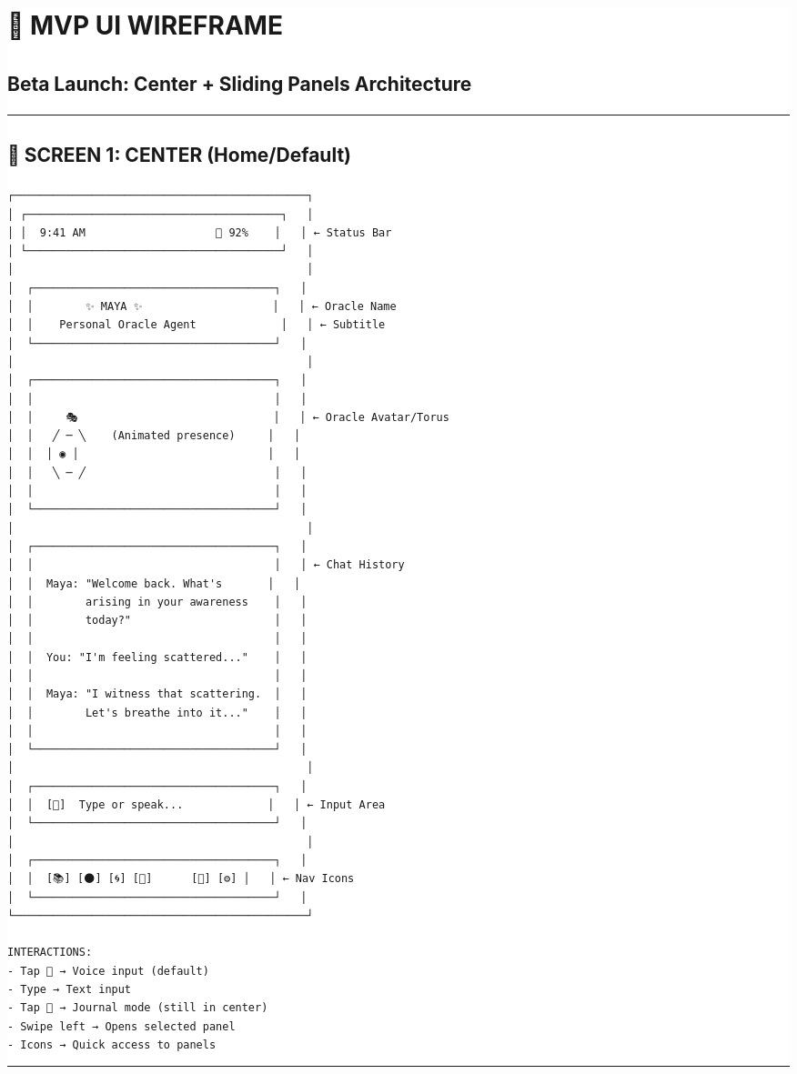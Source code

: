 # 📱 MVP UI WIREFRAME
## Beta Launch: Center + Sliding Panels Architecture

---

## 🎯 SCREEN 1: CENTER (Home/Default)

```
┌─────────────────────────────────────────────┐
│ ┌───────────────────────────────────────┐   │
│ │  9:41 AM                    🔋 92%    │   │ ← Status Bar
│ └───────────────────────────────────────┘   │
│                                             │
│  ┌─────────────────────────────────────┐   │
│  │        ✨ MAYA ✨                    │   │ ← Oracle Name
│  │    Personal Oracle Agent             │   │ ← Subtitle
│  └─────────────────────────────────────┘   │
│                                             │
│  ┌─────────────────────────────────────┐   │
│  │                                     │   │
│  │     🎭                              │   │ ← Oracle Avatar/Torus
│  │   ╱ ─ ╲    (Animated presence)     │   │
│  │  │ ◉ │                             │   │
│  │   ╲ ─ ╱                             │   │
│  │                                     │   │
│  └─────────────────────────────────────┘   │
│                                             │
│  ┌─────────────────────────────────────┐   │
│  │                                     │   │ ← Chat History
│  │  Maya: "Welcome back. What's       │   │
│  │        arising in your awareness    │   │
│  │        today?"                      │   │
│  │                                     │   │
│  │  You: "I'm feeling scattered..."    │   │
│  │                                     │   │
│  │  Maya: "I witness that scattering.  │   │
│  │        Let's breathe into it..."    │   │
│  │                                     │   │
│  └─────────────────────────────────────┘   │
│                                             │
│  ┌─────────────────────────────────────┐   │
│  │  [🎤]  Type or speak...             │   │ ← Input Area
│  └─────────────────────────────────────┘   │
│                                             │
│  ┌─────────────────────────────────────┐   │
│  │  [📚] [🌑] [🌀] [🧭]      [📝] [⚙️] │   │ ← Nav Icons
│  └─────────────────────────────────────┘   │
└─────────────────────────────────────────────┘

INTERACTIONS:
- Tap 🎤 → Voice input (default)
- Type → Text input
- Tap 📝 → Journal mode (still in center)
- Swipe left → Opens selected panel
- Icons → Quick access to panels
```

---